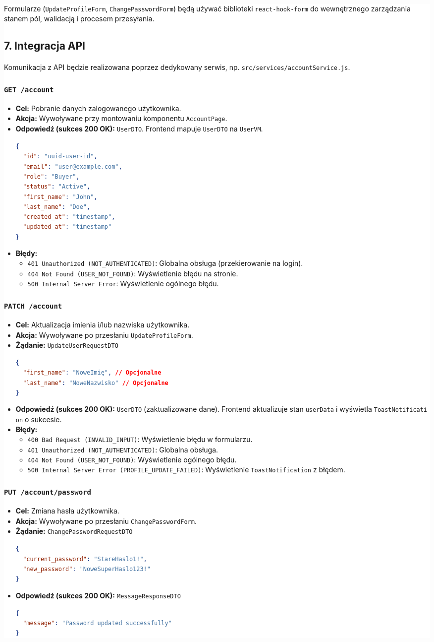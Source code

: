 Formularze (`UpdateProfileForm`, `ChangePasswordForm`) będą używać biblioteki `react-hook-form` do wewnętrznego zarządzania stanem pól, walidacją i procesem przesyłania.

## 7. Integracja API

Komunikacja z API będzie realizowana poprzez dedykowany serwis, np. `src/services/accountService.js`.

### `GET /account`
-   **Cel:** Pobranie danych zalogowanego użytkownika.
-   **Akcja:** Wywoływane przy montowaniu komponentu `AccountPage`.
-   **Odpowiedź (sukces 200 OK):** `UserDTO`. Frontend mapuje `UserDTO` na `UserVM`.
    ```json
    {
      "id": "uuid-user-id",
      "email": "user@example.com",
      "role": "Buyer",
      "status": "Active",
      "first_name": "John",
      "last_name": "Doe",
      "created_at": "timestamp",
      "updated_at": "timestamp"
    }
    ```
-   **Błędy:**
    -   `401 Unauthorized (NOT_AUTHENTICATED)`: Globalna obsługa (przekierowanie na login).
    -   `404 Not Found (USER_NOT_FOUND)`: Wyświetlenie błędu na stronie.
    -   `500 Internal Server Error`: Wyświetlenie ogólnego błędu.

### `PATCH /account`
-   **Cel:** Aktualizacja imienia i/lub nazwiska użytkownika.
-   **Akcja:** Wywoływane po przesłaniu `UpdateProfileForm`.
-   **Żądanie:** `UpdateUserRequestDTO`
    ```json
    {
      "first_name": "NoweImię", // Opcjonalne
      "last_name": "NoweNazwisko" // Opcjonalne
    }
    ```
-   **Odpowiedź (sukces 200 OK):** `UserDTO` (zaktualizowane dane). Frontend aktualizuje stan `userData` i wyświetla `ToastNotification` o sukcesie.
-   **Błędy:**
    -   `400 Bad Request (INVALID_INPUT)`: Wyświetlenie błędu w formularzu.
    -   `401 Unauthorized (NOT_AUTHENTICATED)`: Globalna obsługa.
    -   `404 Not Found (USER_NOT_FOUND)`: Wyświetlenie ogólnego błędu.
    -   `500 Internal Server Error (PROFILE_UPDATE_FAILED)`: Wyświetlenie `ToastNotification` z błędem.

### `PUT /account/password`
-   **Cel:** Zmiana hasła użytkownika.
-   **Akcja:** Wywoływane po przesłaniu `ChangePasswordForm`.
-   **Żądanie:** `ChangePasswordRequestDTO`
    ```json
    {
      "current_password": "StareHaslo1!",
      "new_password": "NoweSuperHaslo123!"
    }
    ```
-   **Odpowiedź (sukces 200 OK):** `MessageResponseDTO`
    ```json
    {
      "message": "Password updated successfully"
    }
    ```